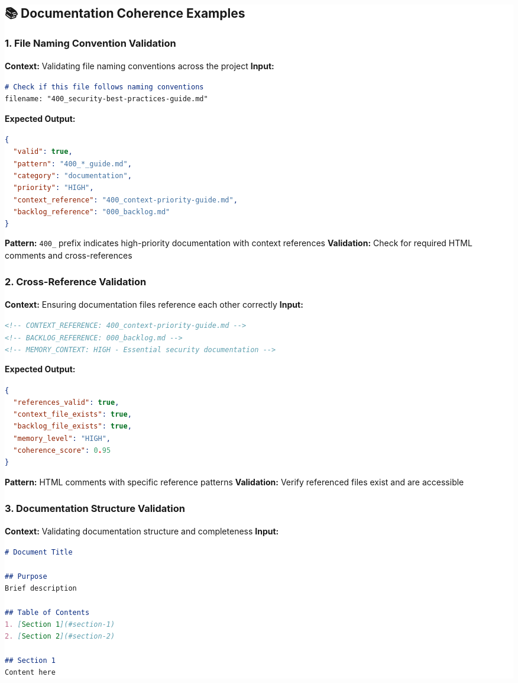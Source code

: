 
## 📚 Documentation Coherence Examples

### **1. File Naming Convention Validation**

**Context:** Validating file naming conventions across the project
**Input:**
```markdown
# Check if this file follows naming conventions
filename: "400_security-best-practices-guide.md"
```

**Expected Output:**
```json
{
  "valid": true,
  "pattern": "400_*_guide.md",
  "category": "documentation",
  "priority": "HIGH",
  "context_reference": "400_context-priority-guide.md",
  "backlog_reference": "000_backlog.md"
}
```

**Pattern:** `400_` prefix indicates high-priority documentation with context references
**Validation:** Check for required HTML comments and cross-references

### **2. Cross-Reference Validation**

**Context:** Ensuring documentation files reference each other correctly
**Input:**
```markdown
<!-- CONTEXT_REFERENCE: 400_context-priority-guide.md -->
<!-- BACKLOG_REFERENCE: 000_backlog.md -->
<!-- MEMORY_CONTEXT: HIGH - Essential security documentation -->
```

**Expected Output:**
```json
{
  "references_valid": true,
  "context_file_exists": true,
  "backlog_file_exists": true,
  "memory_level": "HIGH",
  "coherence_score": 0.95
}
```

**Pattern:** HTML comments with specific reference patterns
**Validation:** Verify referenced files exist and are accessible

### **3. Documentation Structure Validation**

**Context:** Validating documentation structure and completeness
**Input:**
```markdown
# Document Title

## Purpose
Brief description

## Table of Contents
1. [Section 1](#section-1)
2. [Section 2](#section-2)

## Section 1
Content here
```